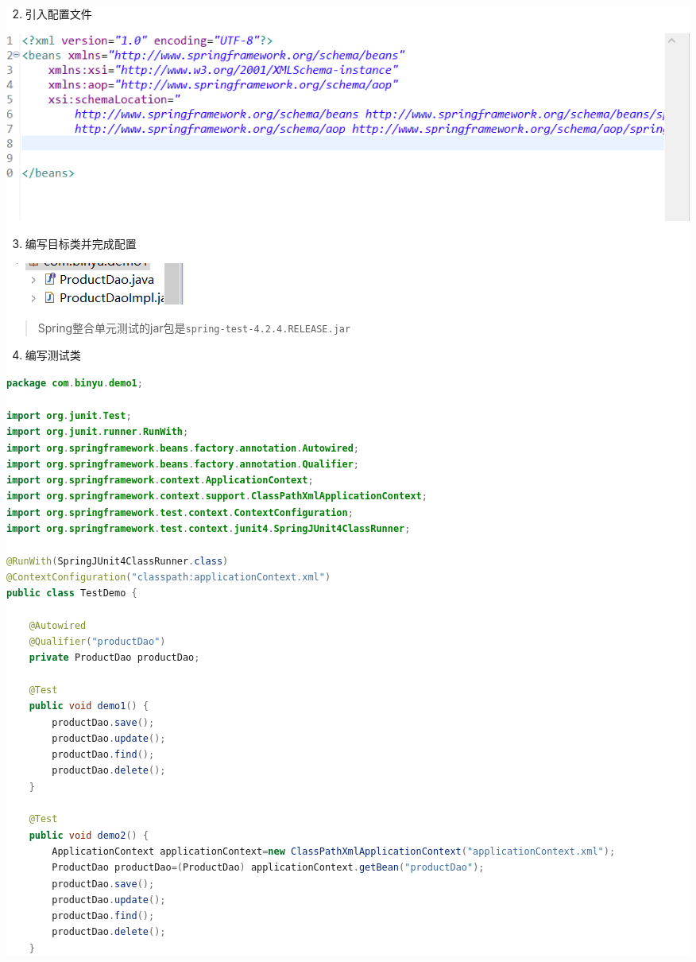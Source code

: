2. 引入配置文件

![1570419442987](.\images\1570419442987.png)

3. 编写目标类并完成配置

![1570420173194](.\images\1570420173194.png)

> Spring整合单元测试的jar包是`spring-test-4.2.4.RELEASE.jar`

4. 编写测试类


```java
package com.binyu.demo1;

import org.junit.Test;
import org.junit.runner.RunWith;
import org.springframework.beans.factory.annotation.Autowired;
import org.springframework.beans.factory.annotation.Qualifier;
import org.springframework.context.ApplicationContext;
import org.springframework.context.support.ClassPathXmlApplicationContext;
import org.springframework.test.context.ContextConfiguration;
import org.springframework.test.context.junit4.SpringJUnit4ClassRunner;

@RunWith(SpringJUnit4ClassRunner.class)
@ContextConfiguration("classpath:applicationContext.xml")
public class TestDemo {

	@Autowired
	@Qualifier("productDao")
	private ProductDao productDao;
	
	@Test
	public void demo1() {
		productDao.save();
		productDao.update();
		productDao.find();
		productDao.delete();
	}
	
	@Test
	public void demo2() {
		ApplicationContext applicationContext=new ClassPathXmlApplicationContext("applicationContext.xml");
		ProductDao productDao=(ProductDao) applicationContext.getBean("productDao");
		productDao.save();
		productDao.update();
		productDao.find();
		productDao.delete();
	}
```
